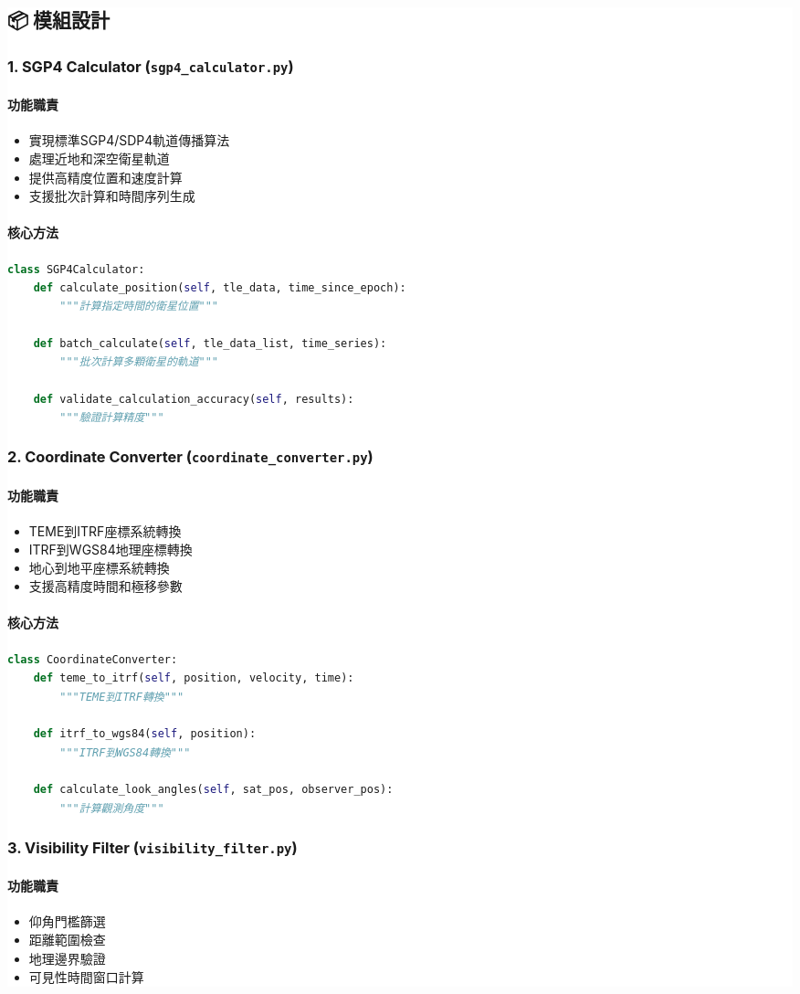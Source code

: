 ## 📦 模組設計

### 1. SGP4 Calculator (`sgp4_calculator.py`)

#### 功能職責
- 實現標準SGP4/SDP4軌道傳播算法
- 處理近地和深空衛星軌道
- 提供高精度位置和速度計算
- 支援批次計算和時間序列生成

#### 核心方法
```python
class SGP4Calculator:
    def calculate_position(self, tle_data, time_since_epoch):
        """計算指定時間的衛星位置"""

    def batch_calculate(self, tle_data_list, time_series):
        """批次計算多顆衛星的軌道"""

    def validate_calculation_accuracy(self, results):
        """驗證計算精度"""
```

### 2. Coordinate Converter (`coordinate_converter.py`)

#### 功能職責
- TEME到ITRF座標系統轉換
- ITRF到WGS84地理座標轉換
- 地心到地平座標系統轉換
- 支援高精度時間和極移參數

#### 核心方法
```python
class CoordinateConverter:
    def teme_to_itrf(self, position, velocity, time):
        """TEME到ITRF轉換"""

    def itrf_to_wgs84(self, position):
        """ITRF到WGS84轉換"""

    def calculate_look_angles(self, sat_pos, observer_pos):
        """計算觀測角度"""
```

### 3. Visibility Filter (`visibility_filter.py`)

#### 功能職責
- 仰角門檻篩選
- 距離範圍檢查
- 地理邊界驗證
- 可見性時間窗口計算
